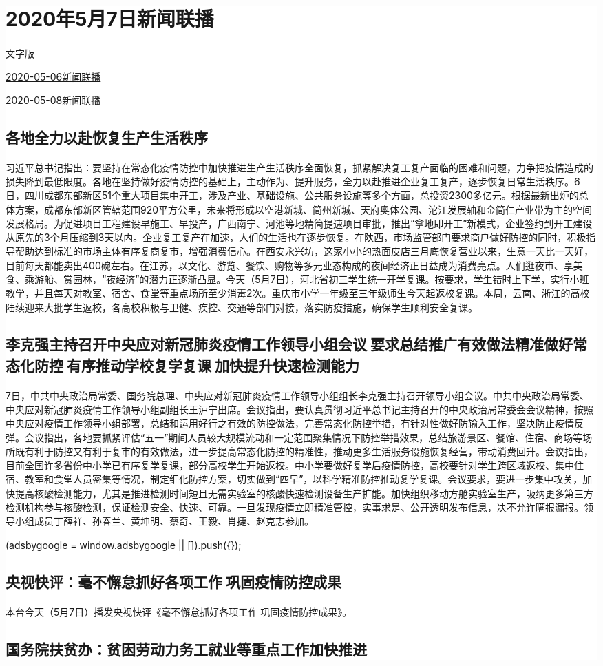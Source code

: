 







# 2020年5月7日新闻联播
 文字版








[2020-05-06新闻联播](/xinwenlianbo/20200506)


[2020-05-08新闻联播](/xinwenlianbo/20200508)





## 各地全力以赴恢复生产生活秩序


习近平总书记指出：要坚持在常态化疫情防控中加快推进生产生活秩序全面恢复，抓紧解决复工复产面临的困难和问题，力争把疫情造成的损失降到最低限度。各地在坚持做好疫情防控的基础上，主动作为、提升服务，全力以赴推进企业复工复产，逐步恢复日常生活秩序。6日，四川成都东部新区51个重大项目集中开工，涉及产业、基础设施、公共服务设施等多个方面，总投资2300多亿元。根据最新出炉的总体方案，成都东部新区管辖范围920平方公里，未来将形成以空港新城、简州新城、天府奥体公园、沱江发展轴和金简仁产业带为主的空间发展格局。为促进项目工程建设早施工、早投产，广西南宁、河池等地精简提速项目审批，推出“拿地即开工”新模式，企业签约到开工建设从原先的3个月压缩到3天以内。企业复工复产在加速，人们的生活也在逐步恢复。在陕西，市场监管部门要求商户做好防控的同时，积极指导帮助达到标准的市场主体有序复商复市，增强消费信心。在西安永兴坊，这家小小的热面皮店三月底恢复营业以来，生意一天比一天好，目前每天都能卖出400碗左右。在江苏，以文化、游览、餐饮、购物等多元业态构成的夜间经济正日益成为消费亮点。人们逛夜市、享美食、乘游船、赏园林，“夜经济”的潜力正逐渐凸显。今天（5月7日），河北省初三学生统一开学复课。按要求，学生错时上下学，实行小班教学，并且每天对教室、宿舍、食堂等重点场所至少消毒2次。重庆市小学一年级至三年级师生今天起返校复课。本周，云南、浙江的高校陆续迎来大批学生返校，各高校积极与卫健、疾控、交通等部门对接，落实防疫措施，确保学生顺利安全复课。


## 李克强主持召开中央应对新冠肺炎疫情工作领导小组会议 要求总结推广有效做法精准做好常态化防控 有序推动学校复学复课 加快提升快速检测能力


7日，中共中央政治局常委、国务院总理、中央应对新冠肺炎疫情工作领导小组组长李克强主持召开领导小组会议。中共中央政治局常委、中央应对新冠肺炎疫情工作领导小组副组长王沪宁出席。会议指出，要认真贯彻习近平总书记主持召开的中央政治局常委会会议精神，按照中央应对疫情工作领导小组部署，总结和运用好行之有效的防控做法，完善常态化防控举措，有针对性做好防输入工作，坚决防止疫情反弹。会议指出，各地要抓紧评估“五一”期间人员较大规模流动和一定范围聚集情况下防控举措效果，总结旅游景区、餐馆、住宿、商场等场所既有利于防控又有利于复市的有效做法，进一步提高常态化防控的精准性，推动更多生活服务设施恢复经营，带动消费回升。会议指出，目前全国许多省份中小学已有序复学复课，部分高校学生开始返校。中小学要做好复学后疫情防控，高校要针对学生跨区域返校、集中住宿、教室和食堂人员密集等情况，制定细化防控方案，切实做到“四早”，以科学精准防控推动复学复课。会议要求，要进一步集中攻关，加快提高核酸检测能力，尤其是推进检测时间短且无需实验室的核酸快速检测设备生产扩能。加快组织移动方舱实验室生产，吸纳更多第三方检测机构参与核酸检测，保证检测安全、快速、可靠。一旦发现疫情立即精准管控，实事求是、公开透明发布信息，决不允许瞒报漏报。领导小组成员丁薛祥、孙春兰、黄坤明、蔡奇、王毅、肖捷、赵克志参加。





 (adsbygoogle = window.adsbygoogle || []).push({});

 
## 央视快评：毫不懈怠抓好各项工作 巩固疫情防控成果


本台今天（5月7日）播发央视快评《毫不懈怠抓好各项工作 巩固疫情防控成果》。


## 国务院扶贫办：贫困劳动力务工就业等重点工作加快推进
